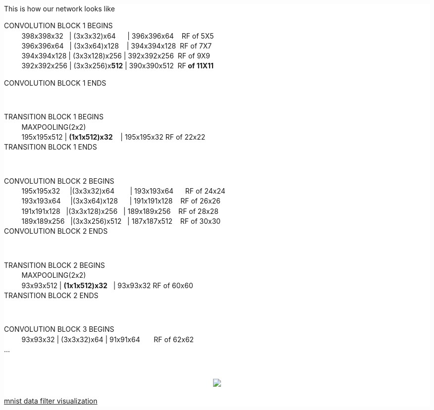 This is how our network looks like 

<p>CONVOLUTION BLOCK 1 BEGINS<br>&nbsp; &nbsp; &nbsp; &nbsp; &nbsp;398x398x32&nbsp; &nbsp;| (3x3x32)x64&nbsp; &nbsp; &nbsp; | 396x396x64&nbsp; &nbsp; RF of 5X5<br>&nbsp; &nbsp; &nbsp; &nbsp; &nbsp;396x396x64&nbsp; &nbsp;| (3x3x64)x128&nbsp; &nbsp; | 394x394x128&nbsp; RF of 7X7<br>&nbsp; &nbsp; &nbsp; &nbsp; &nbsp;394x394x128 | (3x3x128)x256 | 392x392x256&nbsp; RF of 9X9<br>&nbsp; &nbsp; &nbsp; &nbsp; &nbsp;392x392x256 | (3x3x256)x<strong>512</strong> | 390x390x512&nbsp; RF<strong>&nbsp;of 11X11</strong></p>
<p>CONVOLUTION BLOCK 1 ENDS</p>
<p>&nbsp;</p>
<p>TRANSITION BLOCK 1 BEGINS<br>&nbsp; &nbsp; &nbsp; &nbsp; &nbsp;MAXPOOLING(2x2)<br>&nbsp; &nbsp; &nbsp; &nbsp; &nbsp;195x195x512 | <strong>(1x1x512)x32</strong>&nbsp; &nbsp; | 195x195x32 RF of 22x22<br>TRANSITION BLOCK 1 ENDS</p>
<p>&nbsp;</p>
<p>CONVOLUTION BLOCK 2 BEGINS<br>&nbsp; &nbsp; &nbsp; &nbsp; &nbsp;195x195x32&nbsp; &nbsp; &nbsp;|(3x3x32)x64&nbsp; &nbsp; &nbsp; &nbsp; | 193x193x64&nbsp; &nbsp; &nbsp; RF of 24x24<br>&nbsp; &nbsp; &nbsp; &nbsp; &nbsp;193x193x64&nbsp; &nbsp; &nbsp;|(3x3x64)x128&nbsp; &nbsp; &nbsp; | 191x191x128&nbsp; &nbsp; RF of 26x26<br>&nbsp; &nbsp; &nbsp; &nbsp; &nbsp;191x191x128&nbsp; &nbsp;|(3x3x128)x256&nbsp; &nbsp;| 189x189x256&nbsp; &nbsp; RF of 28x28<br>&nbsp; &nbsp; &nbsp; &nbsp; &nbsp;189x189x256&nbsp; &nbsp;|(3x3x256)x512&nbsp; &nbsp;| 187x187x512&nbsp; &nbsp; RF of 30x30<br>CONVOLUTION BLOCK 2 ENDS</p>
<p>&nbsp;</p>
<p>TRANSITION BLOCK 2 BEGINS<br>&nbsp; &nbsp; &nbsp; &nbsp; &nbsp;MAXPOOLING(2x2)<br>&nbsp; &nbsp; &nbsp; &nbsp; &nbsp;93x93x512 | <strong>(1x1x512)x32</strong> &nbsp; | 93x93x32 RF of 60x60<br>TRANSITION BLOCK 2 ENDS</p>
<p>&nbsp;</p>
<p>CONVOLUTION BLOCK 3 BEGINS<br>&nbsp; &nbsp; &nbsp; &nbsp; &nbsp;93x93x32 | (3x3x32)x64 | 91x91x64&nbsp; &nbsp; &nbsp; &nbsp;RF of 62x62<br>...</p>

<br>
<p align = "center"><img src = "https://miro.medium.com/max/1200/1*5A4b1qOZIr4Q6SKceqGn7w.jpeg"/></p>

[mnist data filter visualization](https://scs.ryerson.ca/~aharley/vis/conv/)